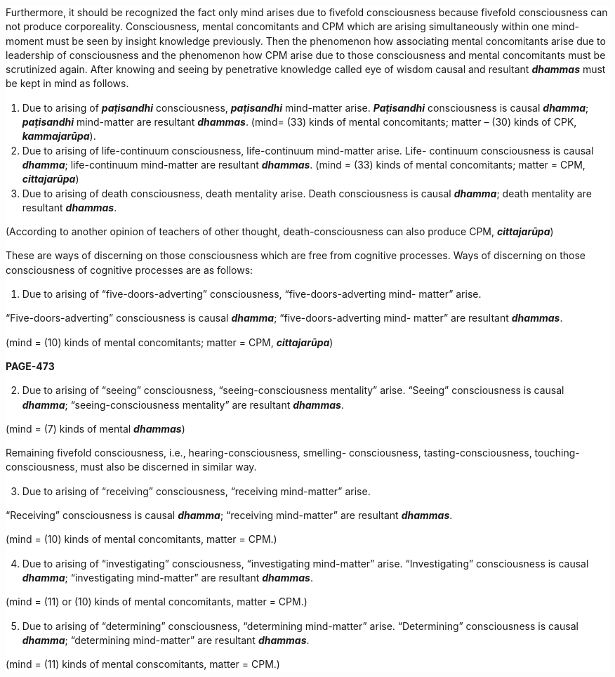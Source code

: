 Furthermore,  it  should  be  recognized  the  fact  only  mind  arises  due  to  fivefold consciousness because fivefold consciousness can not produce corporeality. Consciousness, mental concomitants and CPM which are arising simultaneously within one mind-moment must be seen by insight knowledge previously. Then the phenomenon how associating mental concomitants arise due to leadership of consciousness and the phenomenon how CPM arise due  to  those  consciousness  and  mental  concomitants  must  be  scrutinized  again.  After knowing and seeing by penetrative knowledge called eye of wisdom causal and resultant ***dhammas*** must be kept in mind as follows. 

1. Due to arising of ***paṭisandhi*** consciousness, ***paṭisandhi*** mind-matter arise. ***Paṭisandhi*** consciousness is causal ***dhamma***; ***paṭisandhi*** mind-matter are resultant ***dhammas***. (mind= (33) kinds of mental concomitants; matter – (30) kinds of CPK, ***kammajarūpa***). 
1. Due to arising of life-continuum consciousness, life-continuum mind-matter arise. Life- continuum consciousness is causal ***dhamma***; life-continuum  mind-matter are resultant ***dhammas***. (mind = (33) kinds of mental concomitants; matter = CPM, ***cittajarūpa***) 
1. Due  to  arising  of  death  consciousness,  death  mentality  arise.  Death  consciousness  is causal ***dhamma***; death mentality are resultant ***dhammas***. 

(According to another opinion of teachers of other thought, death-consciousness can also produce CPM, ***cittajarūpa***) 

These are ways of discerning on those consciousness which are free from cognitive processes. Ways of discerning on those consciousness of cognitive processes are as follows: 

1. Due  to  arising  of  “five-doors-adverting”  consciousness,  “five-doors-adverting  mind- matter” arise. 

“Five-doors-adverting”  consciousness  is  causal  ***dhamma***;  “five-doors-adverting  mind- matter” are resultant ***dhammas***. 

(mind = (10) kinds of mental concomitants; matter = CPM, ***cittajarūpa***) 

**PAGE-473** 

2. Due to arising of “seeing” consciousness, “seeing-consciousness mentality” arise. “Seeing”  consciousness  is  causal  ***dhamma***;  “seeing-consciousness  mentality”  are resultant ***dhammas***. 

(mind = (7) kinds of mental ***dhammas***)  

Remaining  fivefold  consciousness,  i.e.,  hearing-consciousness,  smelling- consciousness,  tasting-consciousness,  touching-consciousness,  must  also  be  discerned  in similar way. 

3. Due to arising of “receiving” consciousness, “receiving mind-matter” arise. 

“Receiving”  consciousness  is  causal  ***dhamma***;  “receiving  mind-matter”  are  resultant ***dhammas***. 

(mind = (10) kinds of mental concomitants, matter = CPM.) 

4. Due to arising of “investigating” consciousness, “investigating mind-matter” arise. “Investigating”  consciousness  is  causal  ***dhamma***;  “investigating  mind-matter”  are resultant ***dhammas***. 

(mind = (11) or (10) kinds  of mental concomitants, matter = CPM.) 

5. Due to arising of “determining” consciousness, “determining mind-matter” arise. “Determining” consciousness is causal ***dhamma***; “determining mind-matter” are resultant ***dhammas***. 

(mind = (11) kinds of mental conscomitants, matter = CPM.) 

